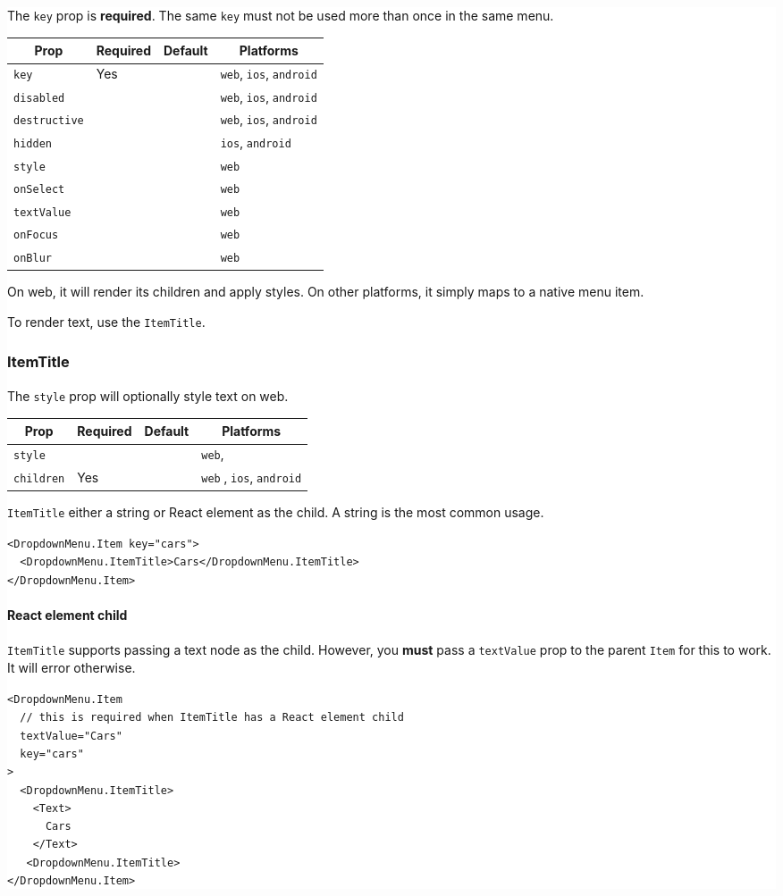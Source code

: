 The `key` prop is **required**. The same `key` must not be used more than once in the same menu.

| Prop          | Required | Default | Platforms               |
| ------------- | -------- | ------- | ----------------------- |
| `key`         | Yes      |         | `web`, `ios`, `android` |
| `disabled`    |          |         | `web`, `ios`, `android` |
| `destructive` |          |         | `web`, `ios`, `android` |
| `hidden`      |          |         | `ios`, `android`        |
| `style`       |          |         | `web`                   |
| `onSelect`    |          |         | `web`                   |
| `textValue`   |          |         | `web`                   |
| `onFocus`     |          |         | `web`                   |
| `onBlur`      |          |         | `web`                   |

On web, it will render its children and apply styles. On other platforms, it simply maps to a native menu item.

To render text, use the `ItemTitle`.

### ItemTitle

The `style` prop will optionally style text on web.

| Prop       | Required | Default | Platforms                |
| ---------- | -------- | ------- | ------------------------ |
| `style`    |          |         | `web`,                   |
| `children` | Yes      |         | `web` , `ios`, `android` |

`ItemTitle` either a string or React element as the child. A string is the most common usage.

```tsx
<DropdownMenu.Item key="cars">
  <DropdownMenu.ItemTitle>Cars</DropdownMenu.ItemTitle>
</DropdownMenu.Item>
```

#### React element child

`ItemTitle` supports passing a text node as the child. However, you **must** pass a `textValue` prop to the parent `Item` for this to work. It will error otherwise.

```tsx
<DropdownMenu.Item
  // this is required when ItemTitle has a React element child
  textValue="Cars"
  key="cars"
>
  <DropdownMenu.ItemTitle>
    <Text>
      Cars
    </Text>
   <DropdownMenu.ItemTitle>
</DropdownMenu.Item>
```
